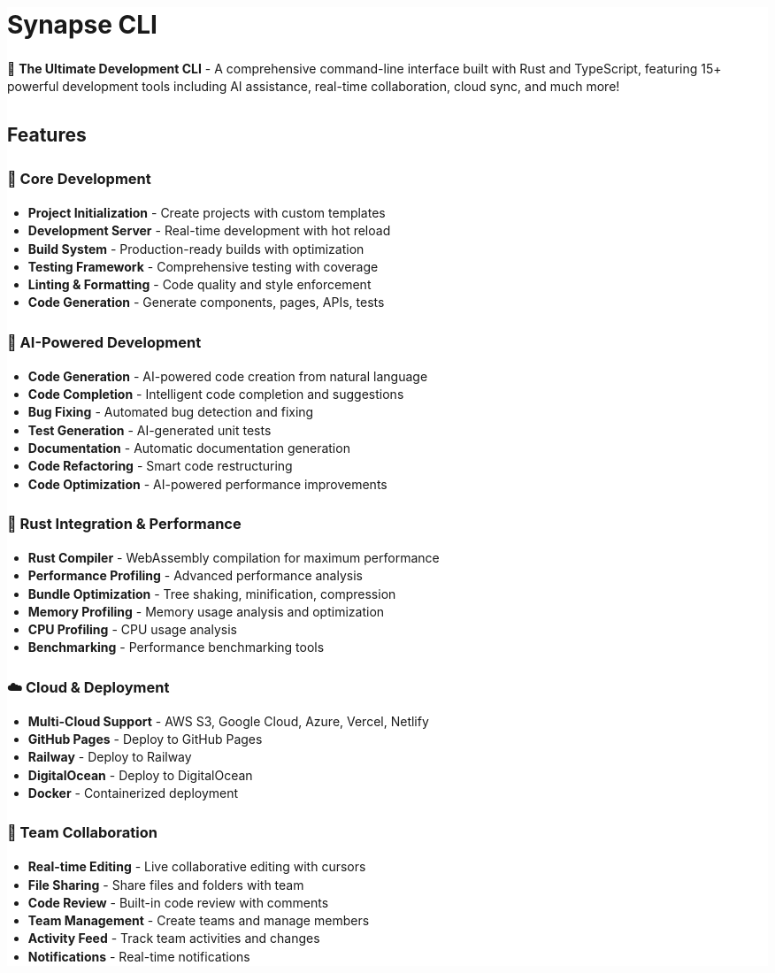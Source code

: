 # Synapse CLI

🚀 **The Ultimate Development CLI** - A comprehensive command-line interface built with Rust and TypeScript, featuring 15+ powerful development tools including AI assistance, real-time collaboration, cloud sync, and much more!

## Features

### 🎯 Core Development
- **Project Initialization** - Create projects with custom templates
- **Development Server** - Real-time development with hot reload
- **Build System** - Production-ready builds with optimization
- **Testing Framework** - Comprehensive testing with coverage
- **Linting & Formatting** - Code quality and style enforcement
- **Code Generation** - Generate components, pages, APIs, tests

### 🤖 AI-Powered Development
- **Code Generation** - AI-powered code creation from natural language
- **Code Completion** - Intelligent code completion and suggestions
- **Bug Fixing** - Automated bug detection and fixing
- **Test Generation** - AI-generated unit tests
- **Documentation** - Automatic documentation generation
- **Code Refactoring** - Smart code restructuring
- **Code Optimization** - AI-powered performance improvements

### 🦀 Rust Integration & Performance
- **Rust Compiler** - WebAssembly compilation for maximum performance
- **Performance Profiling** - Advanced performance analysis
- **Bundle Optimization** - Tree shaking, minification, compression
- **Memory Profiling** - Memory usage analysis and optimization
- **CPU Profiling** - CPU usage analysis
- **Benchmarking** - Performance benchmarking tools

### ☁️ Cloud & Deployment
- **Multi-Cloud Support** - AWS S3, Google Cloud, Azure, Vercel, Netlify
- **GitHub Pages** - Deploy to GitHub Pages
- **Railway** - Deploy to Railway
- **DigitalOcean** - Deploy to DigitalOcean
- **Docker** - Containerized deployment

### 👥 Team Collaboration
- **Real-time Editing** - Live collaborative editing with cursors
- **File Sharing** - Share files and folders with team
- **Code Review** - Built-in code review with comments
- **Team Management** - Create teams and manage members
- **Activity Feed** - Track team activities and changes
- **Notifications** - Real-time notifications
